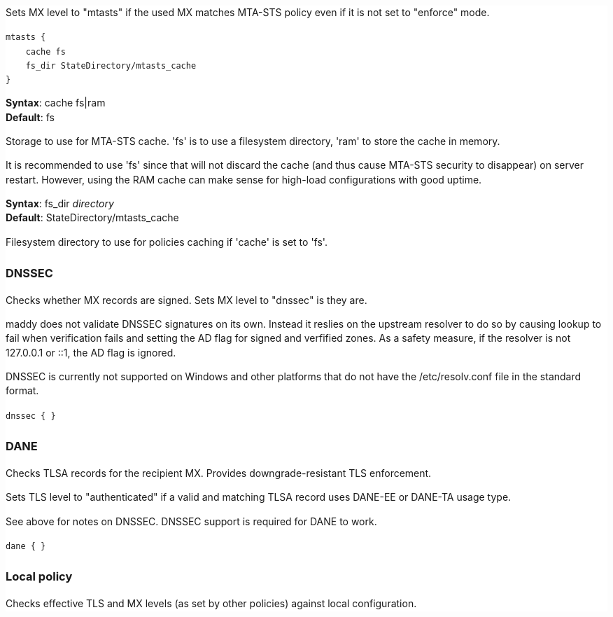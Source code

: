Sets MX level to "mtasts" if the used MX matches MTA-STS policy even if it is
not set to "enforce" mode.

```
mtasts {
	cache fs
	fs_dir StateDirectory/mtasts_cache
}
```

**Syntax**: cache fs|ram <br>
**Default**: fs

Storage to use for MTA-STS cache. 'fs' is to use a filesystem directory, 'ram'
to store the cache in memory.

It is recommended to use 'fs' since that will not discard the cache (and thus
cause MTA-STS security to disappear) on server restart. However, using the RAM
cache can make sense for high-load configurations with good uptime.

**Syntax**: fs\_dir _directory_ <br>
**Default**: StateDirectory/mtasts\_cache

Filesystem directory to use for policies caching if 'cache' is set to 'fs'.

### DNSSEC

Checks whether MX records are signed. Sets MX level to "dnssec" is they are.

maddy does not validate DNSSEC signatures on its own. Instead it reslies on
the upstream resolver to do so by causing lookup to fail when verification
fails and setting the AD flag for signed and verfified zones. As a safety
measure, if the resolver is not 127.0.0.1 or ::1, the AD flag is ignored.

DNSSEC is currently not supported on Windows and other platforms that do not
have the /etc/resolv.conf file in the standard format.

```
dnssec { }
```

### DANE

Checks TLSA records for the recipient MX. Provides downgrade-resistant TLS
enforcement.

Sets TLS level to "authenticated" if a valid and matching TLSA record uses
DANE-EE or DANE-TA usage type.

See above for notes on DNSSEC. DNSSEC support is required for DANE to work.

```
dane { }
```

### Local policy

Checks effective TLS and MX levels (as set by other policies) against local
configuration.
